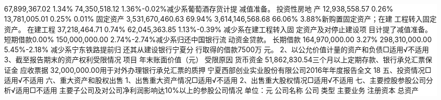 67,899,367.02
1.34%
74,350,518.12
1.36%-0.02%减少系葡萄酒存货计提
减值准备。
投资性房地
产
12,938,558.57
0.26%
13,781,005.01
0.25%
0.01%
固定资产
3,531,670,460.63
69.94%
3,614,146,568.68
66.06%
3.88%新购置固定资产；在建
工程转入固定资产。
在建工程
37,218,464.71
0.74%
62,045,363.85
1.13%-0.39%
减少系在建工程转入固
定资产及对停止建设项
目计提了减值准备。
短期借款0.00%
150,000,000.00
2.74%-2.74%减少系归还中国银行流
动资金贷款。
长期借款
164,970,000.00
3.27%
298,310,000.00
5.45%-2.18%
减少系宁东铁路提前归
还其从建设银行宁夏分
行取得的借款7500万
元。
2、以公允价值计量的资产和负债□适用√不适用
3、截至报告期末的资产权利受限情况
项目
年末账面价值（元）
受限原因
货币资金
51,862,830.54三个月以上定期存款、银行承兑汇票保证金
应收票据
32,000,000.00用于对外办理银行承兑汇票的质押
宁夏西部创业实业股份有限公司2016年年度报告全文
18
五、投资情况□适用√不适用
六、重大资产和股权出售
1、出售重大资产情况□适用√不适用
2、出售重大股权情况□适用√不适用
七、主要控股参股公司分析√适用□不适用
主要子公司及对公司净利润影响达10%以上的参股公司情况
单位：元
公司名称
公司
类型
主要业务
注册资本
总资产